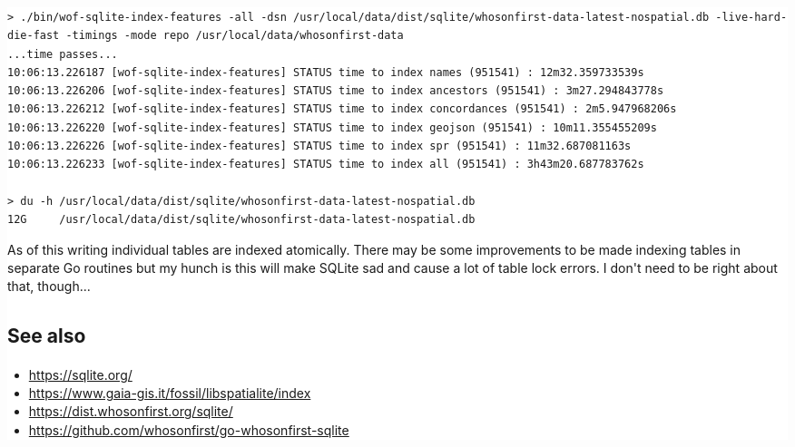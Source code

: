 ```
> ./bin/wof-sqlite-index-features -all -dsn /usr/local/data/dist/sqlite/whosonfirst-data-latest-nospatial.db -live-hard-die-fast -timings -mode repo /usr/local/data/whosonfirst-data
...time passes...
10:06:13.226187 [wof-sqlite-index-features] STATUS time to index names (951541) : 12m32.359733539s
10:06:13.226206 [wof-sqlite-index-features] STATUS time to index ancestors (951541) : 3m27.294843778s
10:06:13.226212 [wof-sqlite-index-features] STATUS time to index concordances (951541) : 2m5.947968206s
10:06:13.226220 [wof-sqlite-index-features] STATUS time to index geojson (951541) : 10m11.355455209s
10:06:13.226226 [wof-sqlite-index-features] STATUS time to index spr (951541) : 11m32.687081163s
10:06:13.226233 [wof-sqlite-index-features] STATUS time to index all (951541) : 3h43m20.687783762s

> du -h /usr/local/data/dist/sqlite/whosonfirst-data-latest-nospatial.db 
12G     /usr/local/data/dist/sqlite/whosonfirst-data-latest-nospatial.db
```

As of this writing individual tables are indexed atomically. There may be some improvements to be made indexing tables in separate Go routines but my hunch is this will make SQLite sad and cause a lot of table lock errors. I don't need to be right about that, though...

## See also

* https://sqlite.org/
* https://www.gaia-gis.it/fossil/libspatialite/index
* https://dist.whosonfirst.org/sqlite/
* https://github.com/whosonfirst/go-whosonfirst-sqlite
